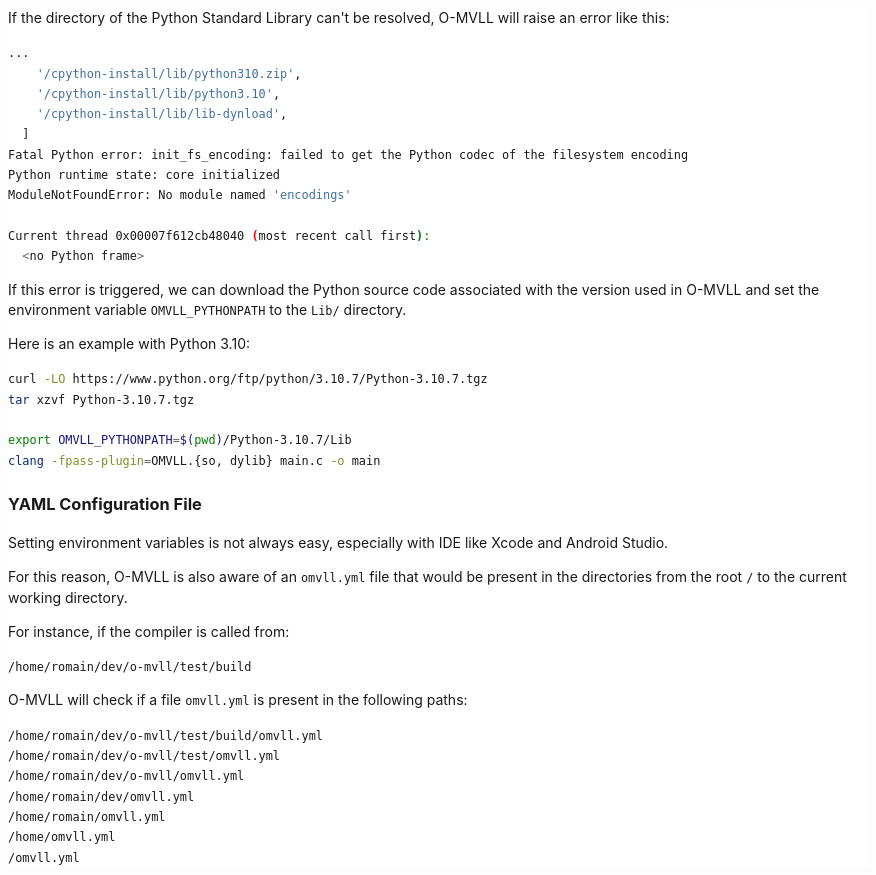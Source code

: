If the directory of the Python Standard Library can't be resolved, O-MVLL will raise an error like this:

```bash
...
    '/cpython-install/lib/python310.zip',
    '/cpython-install/lib/python3.10',
    '/cpython-install/lib/lib-dynload',
  ]
Fatal Python error: init_fs_encoding: failed to get the Python codec of the filesystem encoding
Python runtime state: core initialized
ModuleNotFoundError: No module named 'encodings'

Current thread 0x00007f612cb48040 (most recent call first):
  <no Python frame>
```

If this error is triggered, we can download the Python source code associated with the version used
in O-MVLL and set the environment variable `OMVLL_PYTHONPATH` to the `Lib/` directory.

Here is an example with Python 3.10:

```bash {hl_lines=4}
curl -LO https://www.python.org/ftp/python/3.10.7/Python-3.10.7.tgz
tar xzvf Python-3.10.7.tgz

export OMVLL_PYTHONPATH=$(pwd)/Python-3.10.7/Lib
clang -fpass-plugin=OMVLL.{so, dylib} main.c -o main
```


### YAML Configuration File

Setting environment variables is not always easy, especially with IDE like Xcode and Android Studio.

For this reason, O-MVLL is also aware of an `omvll.yml` file that would be present in the directories
from the root `/` to the current working directory.

For instance, if the compiler is called from:

```bash
/home/romain/dev/o-mvll/test/build
```

O-MVLL will check if a file `omvll.yml` is present in the following paths:

```bash
/home/romain/dev/o-mvll/test/build/omvll.yml
/home/romain/dev/o-mvll/test/omvll.yml
/home/romain/dev/o-mvll/omvll.yml
/home/romain/dev/omvll.yml
/home/romain/omvll.yml
/home/omvll.yml
/omvll.yml
```
